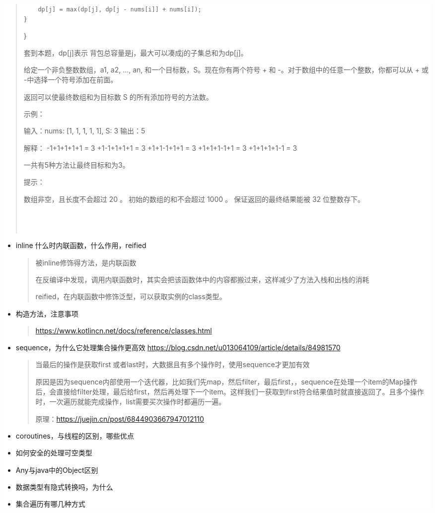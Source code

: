   >         dp[j] = max(dp[j], dp[j - nums[i]] + nums[i]);
  >     }
  > }
  > 
  > 套到本题，dp[j]表示 背包总容量是j，最大可以凑成j的子集总和为dp[j]。
  > 
  > 
  > 给定一个非负整数数组，a1, a2, ..., an, 和一个目标数，S。现在你有两个符号 + 和 -。对于数组中的任意一个整数，你都可以从 + 或 -中选择一个符号添加在前面。
  > 
  > 返回可以使最终数组和为目标数 S 的所有添加符号的方法数。
  > 
  > 示例：
  > 
  > 输入：nums: [1, 1, 1, 1, 1], S: 3
  > 输出：5
  > 
  > 解释：
  > -1+1+1+1+1 = 3
  > +1-1+1+1+1 = 3
  > +1+1-1+1+1 = 3
  > +1+1+1-1+1 = 3
  > +1+1+1+1-1 = 3
  > 
  > 一共有5种方法让最终目标和为3。
  > 
  > 提示：
  > 
  > 数组非空，且长度不会超过 20 。
  > 初始的数组的和不会超过 1000 。
  > 保证返回的最终结果能被 32 位整数存下。
  > #
  > ```
  >
  > 

- inline 什么时内联函数，什么作用，reified

  > 被inline修饰得方法，是内联函数
  >
  > 在反编译中发现，调用内联函数时，其实会把该函数体中的内容都搬过来，这样减少了方法入栈和出栈的消耗
  >
  > reified，在内联函数中修饰泛型，可以获取实例的class类型。

- 构造方法，注意事项

  > https://www.kotlincn.net/docs/reference/classes.html

- sequence，为什么它处理集合操作更高效 https://blog.csdn.net/u013064109/article/details/84981570

  > 当最后的操作是获取first 或者last时，大数据且有多个操作时，使用sequence才更加有效
  >
  > 原因是因为sequence内部使用一个迭代器，比如我们先map，然后filter，最后first，，sequence在处理一个item的Map操作后，会直接给filter处理，最后给first，然后再处理下一个item。这样我们一获取到first符合结果值时就直接返回了。且多个操作时，一次遍历就能完成操作，list需要买次操作时都遍历一遍。
  >
  > 原理：https://juejin.cn/post/6844903667947012110

- coroutines，与线程的区别，哪些优点

- 如何安全的处理可空类型

- Any与java中的Object区别

- 数据类型有隐式转换吗，为什么

- 集合遍历有哪几种方式